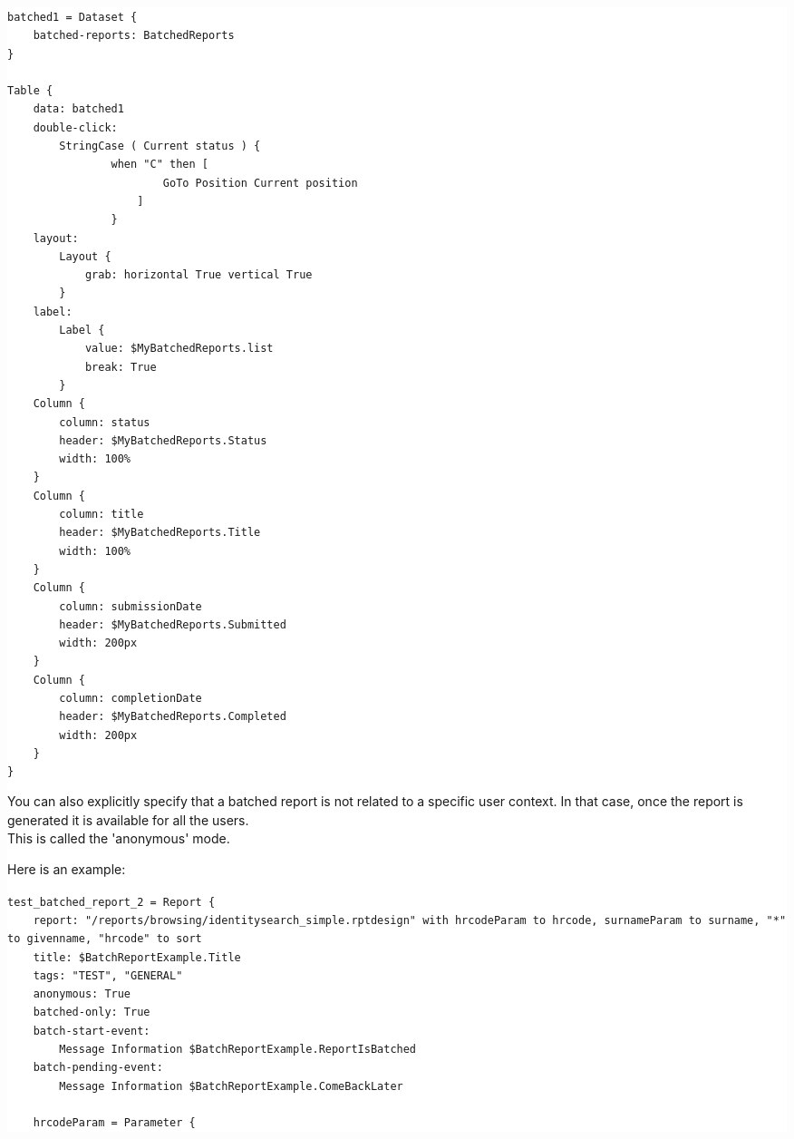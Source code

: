 ```
batched1 = Dataset {
    batched-reports: BatchedReports
}

Table {
    data: batched1
    double-click:
        StringCase ( Current status ) {
                when "C" then [
                        GoTo Position Current position
                    ]
                }
    layout:
        Layout {
            grab: horizontal True vertical True
        }
    label:
        Label {
            value: $MyBatchedReports.list
            break: True
        }
    Column {
        column: status
        header: $MyBatchedReports.Status
        width: 100%
    }
    Column {
        column: title
        header: $MyBatchedReports.Title
        width: 100%
    }
    Column {
        column: submissionDate
        header: $MyBatchedReports.Submitted
        width: 200px
    }
    Column {
        column: completionDate
        header: $MyBatchedReports.Completed
        width: 200px
    }
}
```

You can also explicitly specify that a batched report is not related to a specific user context. In that case, once the report is generated it is available for all the users.   
This is called the 'anonymous' mode.   

Here is an example:   

```
test_batched_report_2 = Report {
    report: "/reports/browsing/identitysearch_simple.rptdesign" with hrcodeParam to hrcode, surnameParam to surname, "*" to givenname, "hrcode" to sort
    title: $BatchReportExample.Title
    tags: "TEST", "GENERAL"
    anonymous: True
    batched-only: True
    batch-start-event:
        Message Information $BatchReportExample.ReportIsBatched
    batch-pending-event:
        Message Information $BatchReportExample.ComeBackLater

    hrcodeParam = Parameter {
```